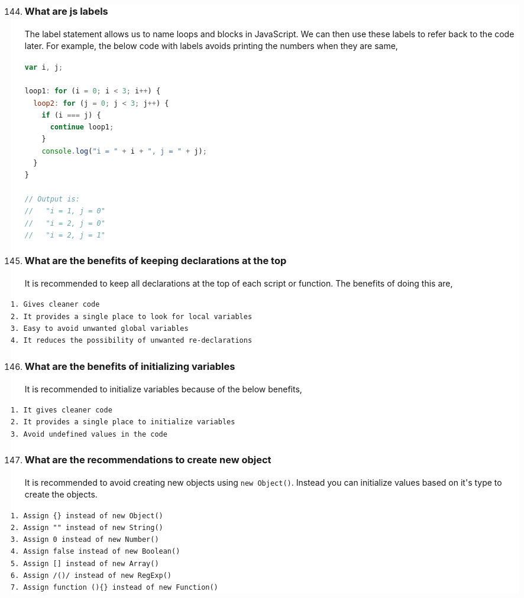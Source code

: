 144. ### What are js labels

     The label statement allows us to name loops and blocks in JavaScript. We can then use these labels to refer back to
     the code later. For example, the below code with labels avoids printing the numbers when they are same,

     ```javascript
     var i, j;

     loop1: for (i = 0; i < 3; i++) {
       loop2: for (j = 0; j < 3; j++) {
         if (i === j) {
           continue loop1;
         }
         console.log("i = " + i + ", j = " + j);
       }
     }

     // Output is:
     //   "i = 1, j = 0"
     //   "i = 2, j = 0"
     //   "i = 2, j = 1"
     ```

145. ### What are the benefits of keeping declarations at the top

     It is recommended to keep all declarations at the top of each script or function. The benefits of doing this are,

    1. Gives cleaner code
    2. It provides a single place to look for local variables
    3. Easy to avoid unwanted global variables
    4. It reduces the possibility of unwanted re-declarations

146. ### What are the benefits of initializing variables

     It is recommended to initialize variables because of the below benefits,

    1. It gives cleaner code
    2. It provides a single place to initialize variables
    3. Avoid undefined values in the code

147. ### What are the recommendations to create new object

     It is recommended to avoid creating new objects using `new Object()`. Instead you can initialize values based on
     it's type to create the objects.

    1. Assign {} instead of new Object()
    2. Assign "" instead of new String()
    3. Assign 0 instead of new Number()
    4. Assign false instead of new Boolean()
    5. Assign [] instead of new Array()
    6. Assign /()/ instead of new RegExp()
    7. Assign function (){} instead of new Function()
